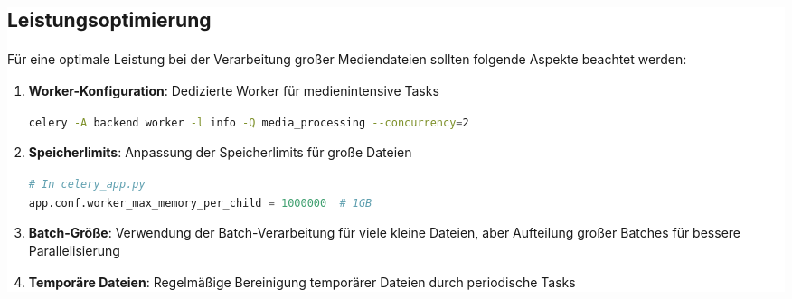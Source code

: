 ## Leistungsoptimierung

Für eine optimale Leistung bei der Verarbeitung großer Mediendateien sollten folgende Aspekte beachtet werden:

1. **Worker-Konfiguration**: Dedizierte Worker für medienintensive Tasks
   ```bash
   celery -A backend worker -l info -Q media_processing --concurrency=2
   ```

2. **Speicherlimits**: Anpassung der Speicherlimits für große Dateien
   ```python
   # In celery_app.py
   app.conf.worker_max_memory_per_child = 1000000  # 1GB
   ```

3. **Batch-Größe**: Verwendung der Batch-Verarbeitung für viele kleine Dateien, aber Aufteilung großer Batches für bessere Parallelisierung

4. **Temporäre Dateien**: Regelmäßige Bereinigung temporärer Dateien durch periodische Tasks 
